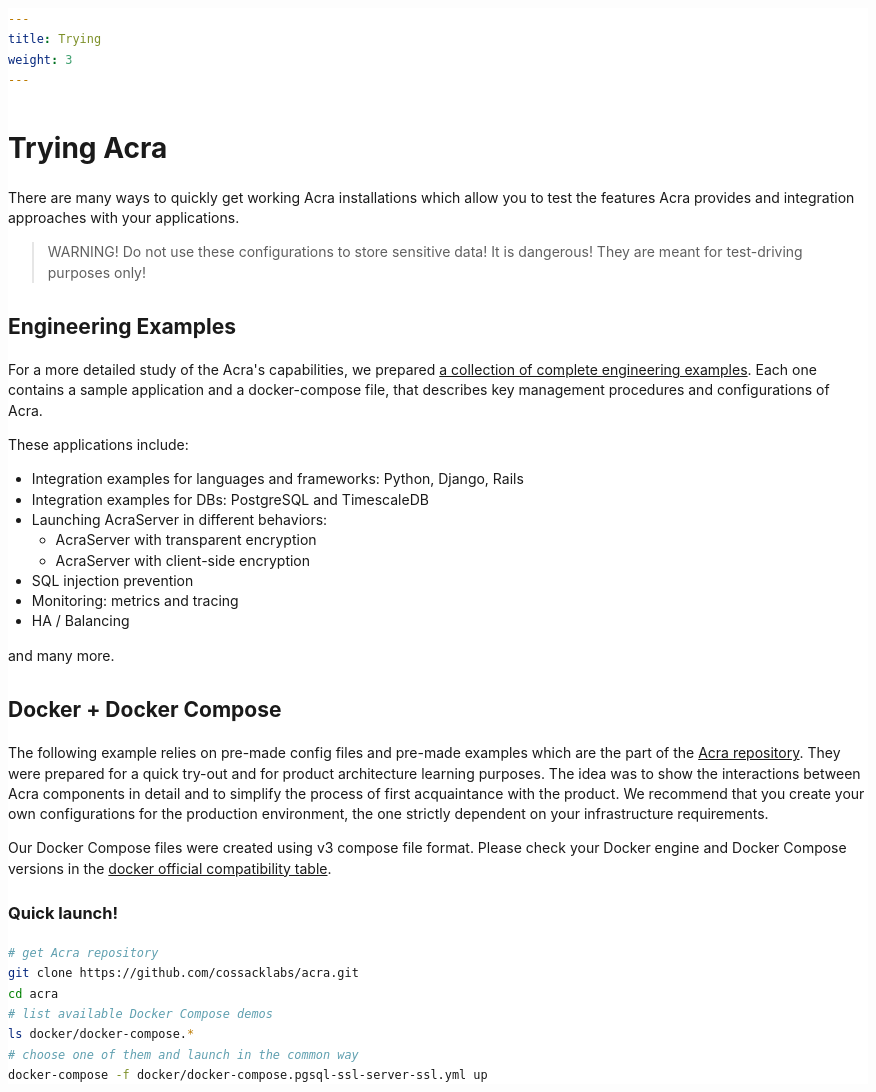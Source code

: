 ```yaml
---
title: Trying
weight: 3
---
```


# Trying Acra

There are many ways to quickly get working Acra installations which allow you to test the features Acra provides and integration approaches with your applications.

> WARNING! Do not use these configurations to store sensitive data! It is dangerous! They are meant for test-driving purposes only!

## Engineering Examples

For a more detailed study of the Acra's capabilities, we prepared [a collection of complete engineering examples](https://github.com/cossacklabs/acra-engineering-demo#what-is-this). Each one contains a sample application and a docker-compose file, that describes key management procedures and configurations of Acra.

These applications include:

* Integration examples for languages and frameworks: Python, Django, Rails
* Integration examples for DBs: PostgreSQL and TimescaleDB
* Launching AcraServer in different behaviors:
  - AcraServer with transparent encryption
  - AcraServer with client-side encryption
* SQL injection prevention
* Monitoring: metrics and tracing
* HA / Balancing

and many more.

## Docker + Docker Compose

The following example relies on pre-made config files and pre-made examples which are the part of the [Acra repository](https://github.com/cossacklabs/acra). They were prepared for a quick try-out and for product architecture learning purposes. The idea was to show the interactions between Acra components in detail and to simplify the process of first acquaintance with the product. We recommend that you create your own configurations for the production environment, the one strictly dependent on your infrastructure requirements.

Our Docker Compose files were created using v3 compose file format. Please check your Docker engine and Docker Compose versions in the [docker official compatibility table](https://docs.docker.com/compose/compose-file/compose-versioning/#compatibility-matrix).

### Quick launch!

```bash
# get Acra repository
git clone https://github.com/cossacklabs/acra.git
cd acra
# list available Docker Compose demos
ls docker/docker-compose.*
# choose one of them and launch in the common way
docker-compose -f docker/docker-compose.pgsql-ssl-server-ssl.yml up
```
